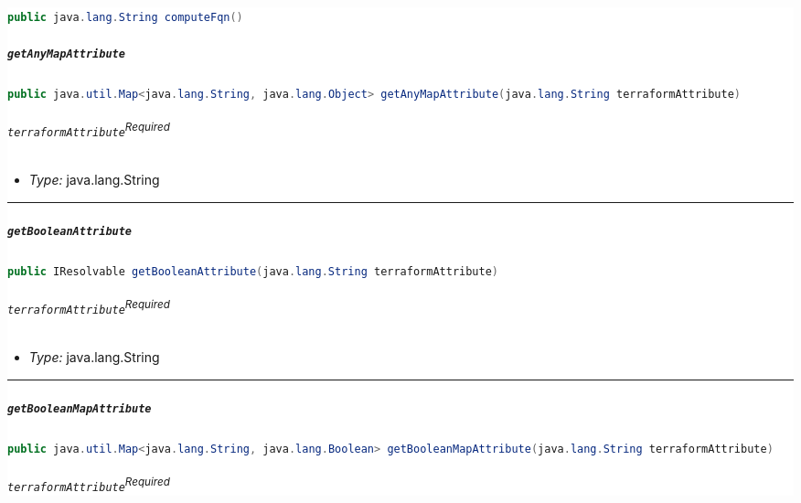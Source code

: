 ```java
public java.lang.String computeFqn()
```

##### `getAnyMapAttribute` <a name="getAnyMapAttribute" id="@cdktf/provider-opentelekomcloud.dataOpentelekomcloudTaurusdbMysqlBackupsV3.DataOpentelekomcloudTaurusdbMysqlBackupsV3BackupsDatastoreOutputReference.getAnyMapAttribute"></a>

```java
public java.util.Map<java.lang.String, java.lang.Object> getAnyMapAttribute(java.lang.String terraformAttribute)
```

###### `terraformAttribute`<sup>Required</sup> <a name="terraformAttribute" id="@cdktf/provider-opentelekomcloud.dataOpentelekomcloudTaurusdbMysqlBackupsV3.DataOpentelekomcloudTaurusdbMysqlBackupsV3BackupsDatastoreOutputReference.getAnyMapAttribute.parameter.terraformAttribute"></a>

- *Type:* java.lang.String

---

##### `getBooleanAttribute` <a name="getBooleanAttribute" id="@cdktf/provider-opentelekomcloud.dataOpentelekomcloudTaurusdbMysqlBackupsV3.DataOpentelekomcloudTaurusdbMysqlBackupsV3BackupsDatastoreOutputReference.getBooleanAttribute"></a>

```java
public IResolvable getBooleanAttribute(java.lang.String terraformAttribute)
```

###### `terraformAttribute`<sup>Required</sup> <a name="terraformAttribute" id="@cdktf/provider-opentelekomcloud.dataOpentelekomcloudTaurusdbMysqlBackupsV3.DataOpentelekomcloudTaurusdbMysqlBackupsV3BackupsDatastoreOutputReference.getBooleanAttribute.parameter.terraformAttribute"></a>

- *Type:* java.lang.String

---

##### `getBooleanMapAttribute` <a name="getBooleanMapAttribute" id="@cdktf/provider-opentelekomcloud.dataOpentelekomcloudTaurusdbMysqlBackupsV3.DataOpentelekomcloudTaurusdbMysqlBackupsV3BackupsDatastoreOutputReference.getBooleanMapAttribute"></a>

```java
public java.util.Map<java.lang.String, java.lang.Boolean> getBooleanMapAttribute(java.lang.String terraformAttribute)
```

###### `terraformAttribute`<sup>Required</sup> <a name="terraformAttribute" id="@cdktf/provider-opentelekomcloud.dataOpentelekomcloudTaurusdbMysqlBackupsV3.DataOpentelekomcloudTaurusdbMysqlBackupsV3BackupsDatastoreOutputReference.getBooleanMapAttribute.parameter.terraformAttribute"></a>

